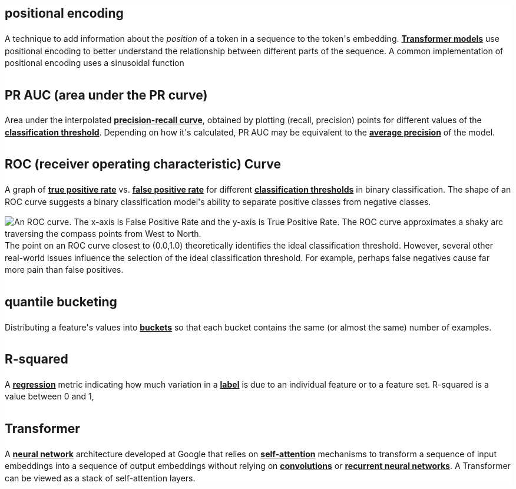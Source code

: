 ## positional encoding
  A technique to add information about the *position* of a token in a sequence to the token's embedding. [**Transformer models**](https://developers.google.com/machine-learning/glossary#transformer) use positional encoding to better understand the relationship between different parts of the sequence.
A common implementation of positional encoding uses a sinusoidal function

## PR AUC (area under the PR curve)
Area under the interpolated [**precision-recall curve**](https://developers.google.com/machine-learning/glossary#precision-recall_curve), obtained by plotting (recall, precision) points for different values of the [**classification threshold**](https://developers.google.com/machine-learning/glossary#classification_threshold). Depending on how it's calculated, PR AUC may be equivalent to the [**average precision**](https://developers.google.com/machine-learning/glossary#average_precision) of the model.

## ROC (receiver operating characteristic) Curve
  A graph of [**true positive rate**](https://developers.google.com/machine-learning/glossary#TP_rate) vs. [**false positive rate**](https://developers.google.com/machine-learning/glossary#FP_rate) for different [**classification thresholds**](https://developers.google.com/machine-learning/glossary#classification_threshold) in binary classification.
The shape of an ROC curve suggests a binary classification model's ability to separate positive classes from negative classes.

![An ROC curve. The x-axis is False Positive Rate and the y-axis
  is True Positive Rate. The ROC curve approximates a shaky arc
  traversing the compass points from West to North.](https://developers.google.com/static/machine-learning/glossary/images/ROCTypicalGraph.png)
The point on an ROC curve closest to (0.0,1.0) theoretically identifies the ideal classification threshold. However, several other real-world issues influence the selection of the ideal classification threshold. For example, perhaps false negatives cause far more pain than false positives.

## quantile bucketing
Distributing a feature's values into [**buckets**](https://developers.google.com/machine-learning/glossary#bucketing) so that each bucket contains the same (or almost the same) number of examples.

## R-squared
A [**regression**](https://developers.google.com/machine-learning/glossary#regression_model) metric indicating how much variation in a [**label**](https://developers.google.com/machine-learning/glossary#label) is due to an individual feature or to a feature set. R-squared is a value between 0 and 1,

## Transformer
A [**neural network**](https://developers.google.com/machine-learning/glossary#neural_network) architecture developed at Google that relies on [**self-attention**](https://developers.google.com/machine-learning/glossary#self-attention) mechanisms to transform a sequence of input embeddings into a sequence of output embeddings without relying on [**convolutions**](https://developers.google.com/machine-learning/glossary#convolution) or [**recurrent neural networks**](https://developers.google.com/machine-learning/glossary#recurrent_neural_network). A Transformer can be viewed as a stack of self-attention layers.
